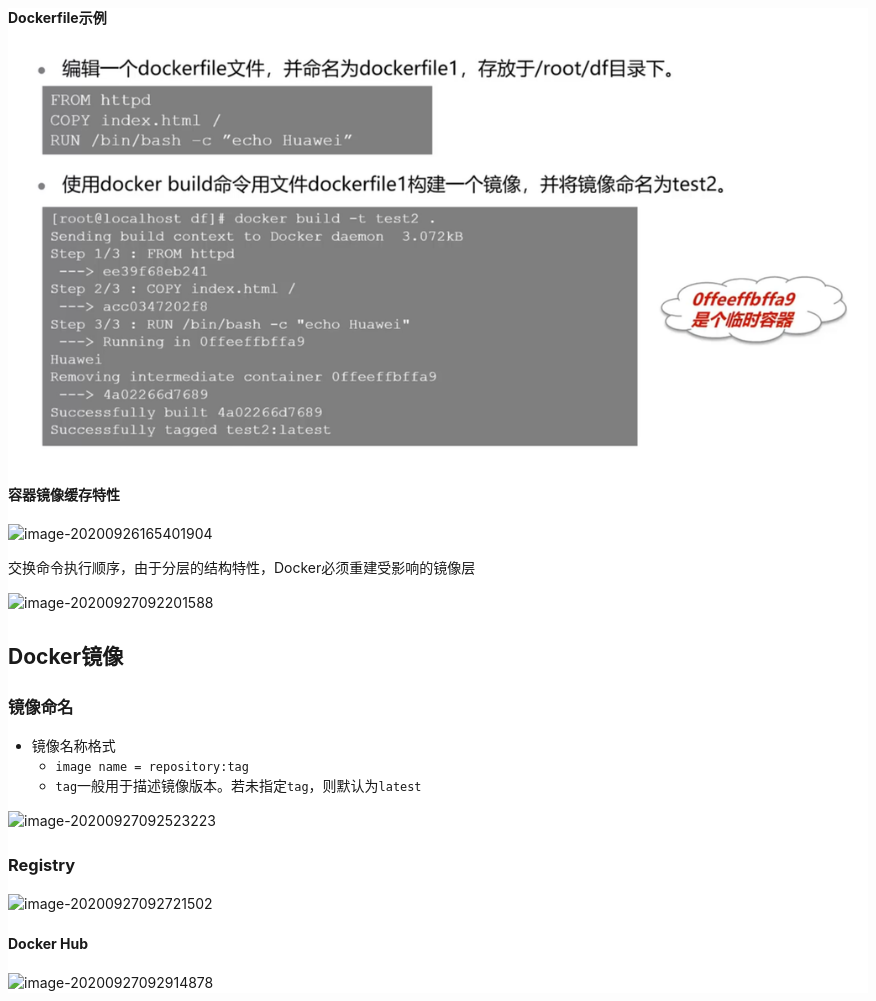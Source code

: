 #### Dockerfile示例

![image-20200926012523164](./容器镜像.assets/image-20200926012523164.png)

#### 容器镜像缓存特性

![image-20200926165401904](/Users/andrewchen/Desktop/容器云/2.容器镜像/容器镜像.assets/image-20200926165401904.png)

交换命令执行顺序，由于分层的结构特性，Docker必须重建受影响的镜像层

![image-20200927092201588](/Users/andrewchen/Desktop/容器云/2.容器镜像/容器镜像.assets/image-20200927092201588.png)

## Docker镜像

### 镜像命名

- 镜像名称格式
  - `image name = repository:tag`
  - `tag`一般用于描述镜像版本。若未指定`tag`，则默认为`latest`

![image-20200927092523223](/Users/andrewchen/Desktop/容器云/2.容器镜像/容器镜像.assets/image-20200927092523223.png)

### Registry

![image-20200927092721502](/Users/andrewchen/Desktop/容器云/2.容器镜像/容器镜像.assets/image-20200927092721502.png)

#### Docker Hub

![image-20200927092914878](/Users/andrewchen/Desktop/容器云/2.容器镜像/容器镜像.assets/image-20200927092914878.png)
